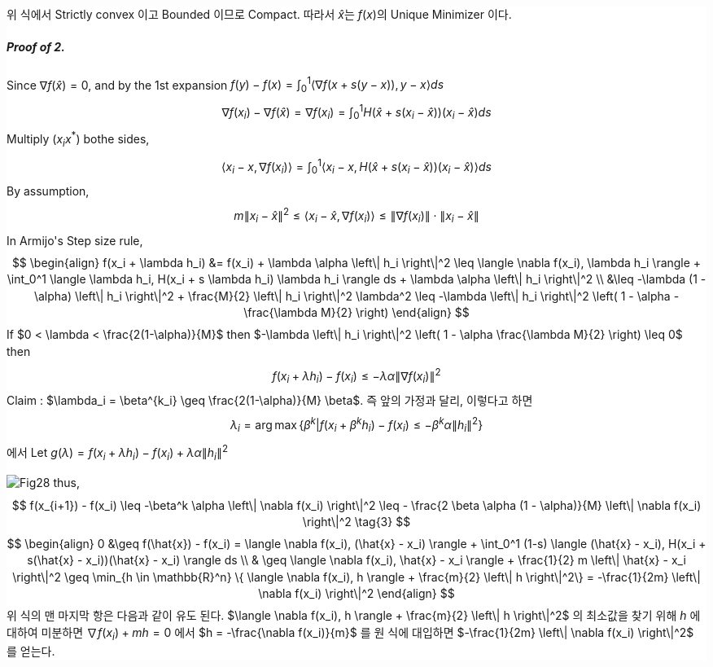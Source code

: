 위 식에서 Strictly convex 이고 Bounded 이므로 Compact. 따라서 $\hat{x}$는 $f(x)$의 Unique Minimizer 이다.

##### Proof of 2.
Since $\nabla f(\hat{x}) = 0$, and by the 1st expansion $f(y)-f(x)=\int_0^1 \langle \nabla f(x+s(y-x)), y-x \rangle ds$
$$
\nabla f(x_i) - \nabla f(\hat{x}) = \nabla f(x_i) = \int_0^1 H(\hat{x}+s(x_i - \hat{x}))(x_i - \hat{x}) ds
$$
Multiply $(x_i x^*)$ bothe sides,
$$
\langle x_i - x, \nabla f(x_i) \rangle = \int_0^1 \langle x_i - x, H(\hat{x}+s(x_i - \hat{x}))(x_i - \hat{x}) \rangle ds
$$
By assumption,
$$
m \left\| x_i - \hat{x} \right\|^2 \leq \langle x_i - \hat{x}, \nabla f(x_i) \rangle \leq \left\| \nabla f(x_i) \right\| \cdot \left\| x_i - \hat{x} \right\|
$$
In Armijo's Step size rule,
$$
\begin{align}
f(x_i + \lambda h_i) &= f(x_i) + \lambda \alpha \left\| h_i \right\|^2 \leq \langle \nabla f(x_i), \lambda h_i \rangle + \int_0^1 \langle \lambda h_i, H(x_i + s \lambda h_i) \lambda h_i \rangle ds + \lambda \alpha \left\| h_i \right\|^2 \\
&\leq -\lambda (1 - \alpha) \left\| h_i \right\|^2 + \frac{M}{2} \left\| h_i \right\|^2 \lambda^2 \leq -\lambda \left\| h_i \right\|^2 \left( 1 - \alpha - \frac{\lambda M}{2} \right)
\end{align}
$$
If $0 < \lambda < \frac{2(1-\alpha)}{M}$ then $-\lambda \left\| h_i \right\|^2 \left( 1 - \alpha \frac{\lambda M}{2} \right) \leq 0$ then 
$$
f(x_i + \lambda h_i) - f(x_i) \leq - \lambda \alpha \left\| \nabla f(x_i) \right\|^2
$$
Claim : $\lambda_i = \beta^{k_i} \geq \frac{2(1-\alpha)}{M} \beta$. 즉 앞의 가정과 달리, 이렇다고 하면
$$
\lambda_i = \arg \max \{ \beta^k | f(x_i + \beta^k h_i) - f(x_i) \leq -\beta^k \alpha \left\| h_i \right\|^2 \}
$$
에서 Let $g(\lambda) = f(x_i + \lambda h_i) - f(x_i) + \lambda \alpha \left\| h_i \right\|^2$

![Fig28](http://jnwhome.iptime.org/img/Nonlinear_Optimization/01_28.png)
thus, 
$$
f(x_{i+1}) - f(x_i) \leq -\beta^k \alpha \left\| \nabla f(x_i) \right\|^2 \leq - \frac{2 \beta \alpha (1 - \alpha)}{M} \left\| \nabla f(x_i) \right\|^2 \tag{3}
$$
$$
\begin{align}
0 &\geq f(\hat{x}) - f(x_i) = \langle \nabla f(x_i), (\hat{x} - x_i) \rangle + \int_0^1 (1-s) \langle (\hat{x} - x_i), H(x_i + s(\hat{x} - x_i))(\hat{x} - x_i) \rangle ds \\
& \geq \langle \nabla f(x_i), \hat{x} - x_i \rangle + \frac{1}{2} m \left\| \hat{x} - x_i \right\|^2 
\geq \min_{h \in \mathbb{R}^n} \{ \langle \nabla f(x_i), h \rangle + \frac{m}{2} \left\| h \right\|^2\}
= -\frac{1}{2m} \left\| \nabla f(x_i) \right\|^2
\end{align}
$$
위 식의 맨 마지막 항은 다음과 같이 유도 된다.
$\langle \nabla f(x_i), h \rangle + \frac{m}{2} \left\| h \right\|^2$ 의 최소값을 찾기 위해 $h$ 에 대하여 미분하면 $\nabla f(x_i) + mh = 0$ 에서 $h = -\frac{\nabla f(x_i)}{m}$ 를 원 식에 대입하면 $-\frac{1}{2m} \left\| \nabla f(x_i) \right\|^2$ 를 얻는다.
